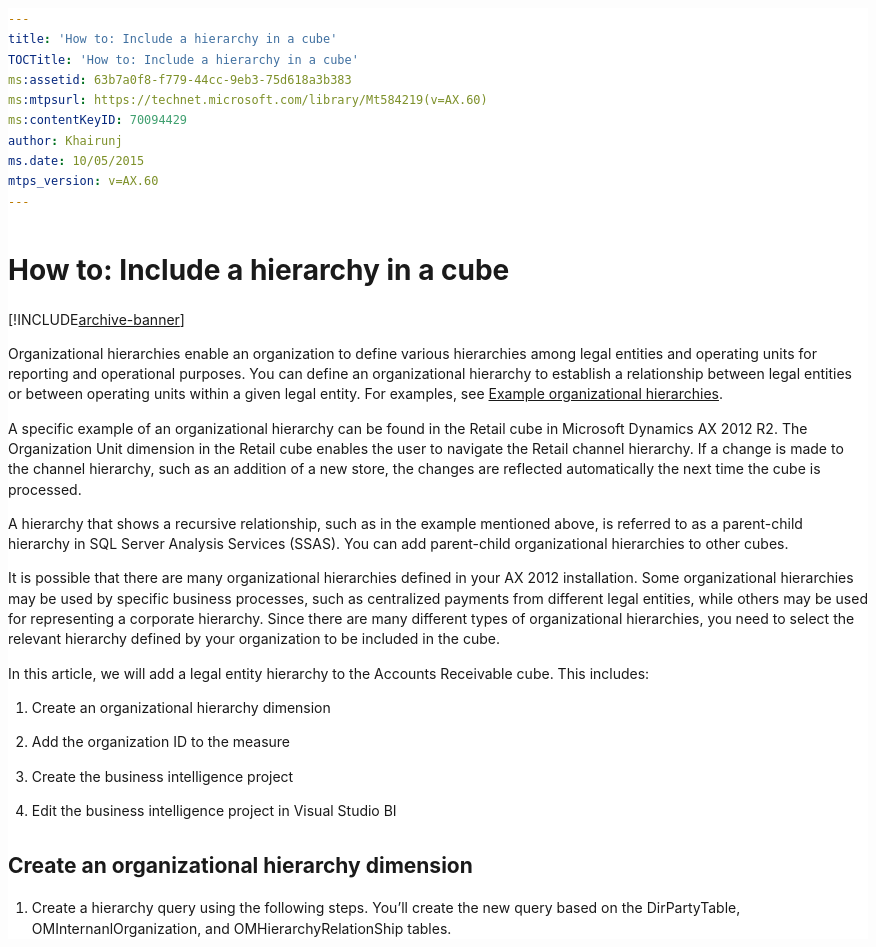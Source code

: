 ```yaml
---
title: 'How to: Include a hierarchy in a cube'
TOCTitle: 'How to: Include a hierarchy in a cube'
ms:assetid: 63b7a0f8-f779-44cc-9eb3-75d618a3b383
ms:mtpsurl: https://technet.microsoft.com/library/Mt584219(v=AX.60)
ms:contentKeyID: 70094429
author: Khairunj
ms.date: 10/05/2015
mtps_version: v=AX.60
---
```


# How to: Include a hierarchy in a cube 


[!INCLUDE[archive-banner](includes/archive-banner.md)]


Organizational hierarchies enable an organization to define various hierarchies among legal entities and operating units for reporting and operational purposes. You can define an organizational hierarchy to establish a relationship between legal entities or between operating units within a given legal entity. For examples, see [Example organizational hierarchies](example-organizational-hierarchies.md).

A specific example of an organizational hierarchy can be found in the Retail cube in Microsoft Dynamics AX 2012 R2. The Organization Unit dimension in the Retail cube enables the user to navigate the Retail channel hierarchy. If a change is made to the channel hierarchy, such as an addition of a new store, the changes are reflected automatically the next time the cube is processed.

A hierarchy that shows a recursive relationship, such as in the example mentioned above, is referred to as a parent-child hierarchy in SQL Server Analysis Services (SSAS). You can add parent-child organizational hierarchies to other cubes.

It is possible that there are many organizational hierarchies defined in your AX 2012 installation. Some organizational hierarchies may be used by specific business processes, such as centralized payments from different legal entities, while others may be used for representing a corporate hierarchy. Since there are many different types of organizational hierarchies, you need to select the relevant hierarchy defined by your organization to be included in the cube.

In this article, we will add a legal entity hierarchy to the Accounts Receivable cube. This includes:

1.  Create an organizational hierarchy dimension

2.  Add the organization ID to the measure

3.  Create the business intelligence project

4.  Edit the business intelligence project in Visual Studio BI

## Create an organizational hierarchy dimension

1.  Create a hierarchy query using the following steps. You’ll create the new query based on the DirPartyTable, OMInternanlOrganization, and OMHierarchyRelationShip tables.
    